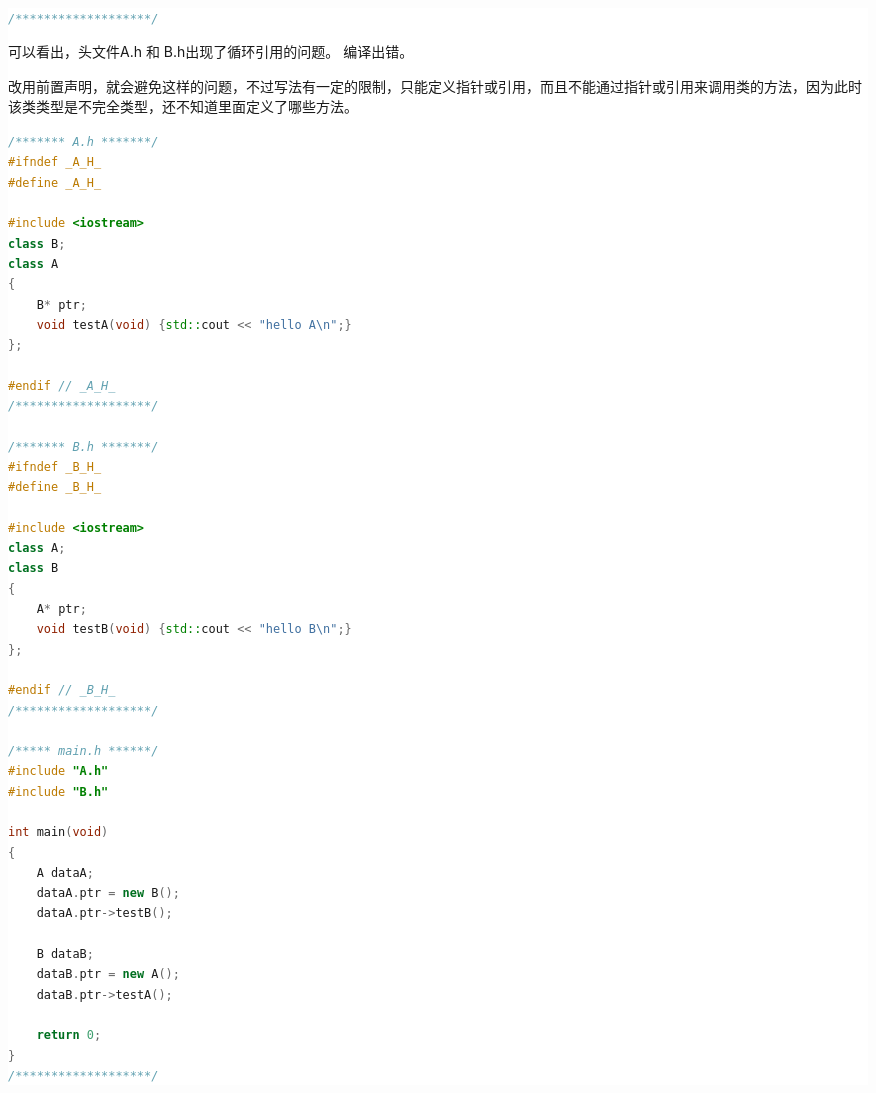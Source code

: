 ```c++
/*******************/
```

可以看出，头文件A.h 和 B.h出现了循环引用的问题。 编译出错。

改用前置声明，就会避免这样的问题，不过写法有一定的限制，只能定义指针或引用，而且不能通过指针或引用来调用类的方法，因为此时该类类型是不完全类型，还不知道里面定义了哪些方法。

```c++
/******* A.h *******/
#ifndef _A_H_
#define _A_H_

#include <iostream>
class B;
class A
{
    B* ptr;
    void testA(void) {std::cout << "hello A\n";}
};

#endif // _A_H_
/*******************/

/******* B.h *******/
#ifndef _B_H_
#define _B_H_

#include <iostream>
class A;
class B
{
    A* ptr;
    void testB(void) {std::cout << "hello B\n";}
};

#endif // _B_H_
/*******************/

/***** main.h ******/
#include "A.h"
#include "B.h"

int main(void)
{
    A dataA;
    dataA.ptr = new B();
    dataA.ptr->testB();
    
    B dataB;
    dataB.ptr = new A();
    dataB.ptr->testA();
    
    return 0;
}
/*******************/
```
